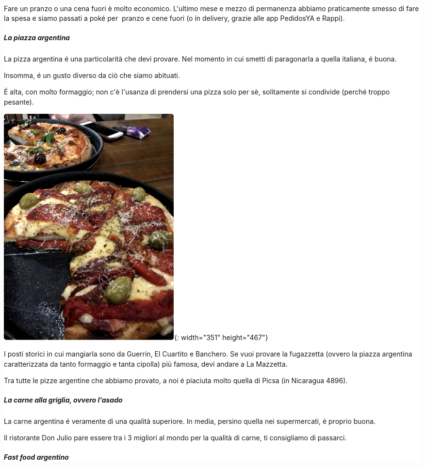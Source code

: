 Fare un pranzo o una cena fuori &egrave; molto economico. L'ultimo mese e mezzo di permanenza abbiamo praticamente smesso di fare la spesa e siamo passati a poké per &nbsp;pranzo e cene fuori (o in delivery, grazie alle app PedidosYA e Rappi).

##### La piazza argentina

La pizza argentina é una particolarit&agrave; che devi provare. Nel momento in cui smetti di paragonarla a quella italiana, é buona.&nbsp;

Insomma, é un gusto diverso da ci&ograve; che siamo abituati.

&Eacute; alta, con molto formaggio; non c'&egrave; l'usanza di prendersi una pizza solo per s&egrave;, solitamente si condivide (perché troppo pesante).

![](/uploads/pizza-argentina.webp){: width="351" height="467"}

I posti storici in cui mangiarla sono da Guerrin, El Cuartito e Banchero. Se vuoi provare la fugazzetta (ovvero la piazza argentina caratterizzata da tanto formaggio e tanta cipolla) pi&ugrave; famosa, devi andare a La Mazzetta.

Tra tutte le pizze argentine che abbiamo provato, a noi é piaciuta molto quella di Picsa (in Nicaragua 4896).&nbsp;

##### La carne alla griglia, ovvero l'asado

La carne argentina é veramente di una qualit&agrave; superiore. In media, persino quella nei supermercati, é proprio buona.

Il ristorante Don Julio pare essere tra i 3 migliori al mondo per la qualit&agrave; di carne, ti consigliamo di passarci.

##### Fast food argentino
